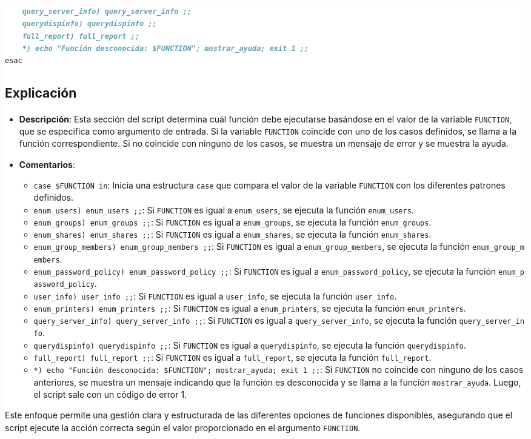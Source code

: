 ```markdown
    query_server_info) query_server_info ;;
    querydispinfo) querydispinfo ;;
    full_report) full_report ;;
    *) echo "Función desconocida: $FUNCTION"; mostrar_ayuda; exit 1 ;;
esac
```

## Explicación

- **Descripción**: Esta sección del script determina cuál función debe ejecutarse basándose en el valor de la variable `FUNCTION`, que se especifica como argumento de entrada. Si la variable `FUNCTION` coincide con uno de los casos definidos, se llama a la función correspondiente. Si no coincide con ninguno de los casos, se muestra un mensaje de error y se muestra la ayuda.

- **Comentarios**:
  - `case $FUNCTION in`: Inicia una estructura `case` que compara el valor de la variable `FUNCTION` con los diferentes patrones definidos.
  - `enum_users) enum_users ;;`: Si `FUNCTION` es igual a `enum_users`, se ejecuta la función `enum_users`.
  - `enum_groups) enum_groups ;;`: Si `FUNCTION` es igual a `enum_groups`, se ejecuta la función `enum_groups`.
  - `enum_shares) enum_shares ;;`: Si `FUNCTION` es igual a `enum_shares`, se ejecuta la función `enum_shares`.
  - `enum_group_members) enum_group_members ;;`: Si `FUNCTION` es igual a `enum_group_members`, se ejecuta la función `enum_group_members`.
  - `enum_password_policy) enum_password_policy ;;`: Si `FUNCTION` es igual a `enum_password_policy`, se ejecuta la función `enum_password_policy`.
  - `user_info) user_info ;;`: Si `FUNCTION` es igual a `user_info`, se ejecuta la función `user_info`.
  - `enum_printers) enum_printers ;;`: Si `FUNCTION` es igual a `enum_printers`, se ejecuta la función `enum_printers`.
  - `query_server_info) query_server_info ;;`: Si `FUNCTION` es igual a `query_server_info`, se ejecuta la función `query_server_info`.
  - `querydispinfo) querydispinfo ;;`: Si `FUNCTION` es igual a `querydispinfo`, se ejecuta la función `querydispinfo`.
  - `full_report) full_report ;;`: Si `FUNCTION` es igual a `full_report`, se ejecuta la función `full_report`.
  - `*) echo "Función desconocida: $FUNCTION"; mostrar_ayuda; exit 1 ;;`: Si `FUNCTION` no coincide con ninguno de los casos anteriores, se muestra un mensaje indicando que la función es desconocida y se llama a la función `mostrar_ayuda`. Luego, el script sale con un código de error 1.

Este enfoque permite una gestión clara y estructurada de las diferentes opciones de funciones disponibles, asegurando que el script ejecute la acción correcta según el valor proporcionado en el argumento `FUNCTION`.
